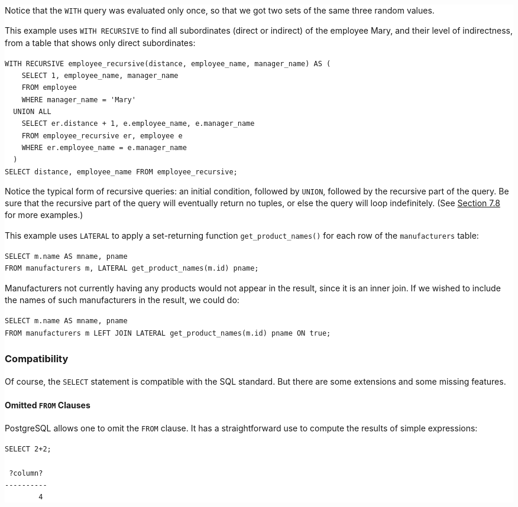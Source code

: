 Notice that the `WITH` query was evaluated only once, so that we got two sets of the same three random values.

This example uses `WITH RECURSIVE` to find all subordinates (direct or indirect) of the employee Mary, and their level of indirectness, from a table that shows only direct subordinates:

```
WITH RECURSIVE employee_recursive(distance, employee_name, manager_name) AS (
    SELECT 1, employee_name, manager_name
    FROM employee
    WHERE manager_name = 'Mary'
  UNION ALL
    SELECT er.distance + 1, e.employee_name, e.manager_name
    FROM employee_recursive er, employee e
    WHERE er.employee_name = e.manager_name
  )
SELECT distance, employee_name FROM employee_recursive;
```

Notice the typical form of recursive queries: an initial condition, followed by `UNION`, followed by the recursive part of the query. Be sure that the recursive part of the query will eventually return no tuples, or else the query will loop indefinitely. (See [Section 7.8](https://www.postgresql.org/docs/13/queries-with.html) for more examples.)

This example uses `LATERAL` to apply a set-returning function `get_product_names()` for each row of the `manufacturers` table:

```
SELECT m.name AS mname, pname
FROM manufacturers m, LATERAL get_product_names(m.id) pname;
```

Manufacturers not currently having any products would not appear in the result, since it is an inner join. If we wished to include the names of such manufacturers in the result, we could do:

```
SELECT m.name AS mname, pname
FROM manufacturers m LEFT JOIN LATERAL get_product_names(m.id) pname ON true;
```

### Compatibility

Of course, the `SELECT` statement is compatible with the SQL standard. But there are some extensions and some missing features.

#### Omitted `FROM` Clauses

PostgreSQL allows one to omit the `FROM` clause. It has a straightforward use to compute the results of simple expressions:

```
SELECT 2+2;

 ?column?
----------
        4
```
